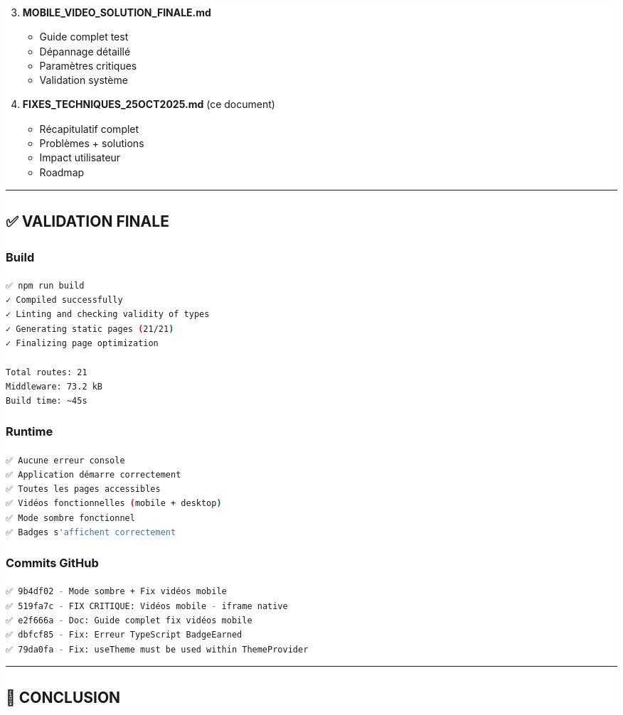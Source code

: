 3. **MOBILE_VIDEO_SOLUTION_FINALE.md**
   - Guide complet test
   - Dépannage détaillé
   - Paramètres critiques
   - Validation système

4. **FIXES_TECHNIQUES_25OCT2025.md** (ce document)
   - Récapitulatif complet
   - Problèmes + solutions
   - Impact utilisateur
   - Roadmap

---

## ✅ **VALIDATION FINALE**

### Build
```bash
✅ npm run build
✓ Compiled successfully
✓ Linting and checking validity of types
✓ Generating static pages (21/21)
✓ Finalizing page optimization

Total routes: 21
Middleware: 73.2 kB
Build time: ~45s
```

### Runtime
```bash
✅ Aucune erreur console
✅ Application démarre correctement
✅ Toutes les pages accessibles
✅ Vidéos fonctionnelles (mobile + desktop)
✅ Mode sombre fonctionnel
✅ Badges s'affichent correctement
```

### Commits GitHub
```bash
✅ 9b4df02 - Mode sombre + Fix vidéos mobile
✅ 519fa7c - FIX CRITIQUE: Vidéos mobile - iframe native
✅ e2f666a - Doc: Guide complet fix vidéos mobile
✅ dbfcf85 - Fix: Erreur TypeScript BadgeEarned
✅ 79da0fa - Fix: useTheme must be used within ThemeProvider
```

---

## 🎉 **CONCLUSION**

